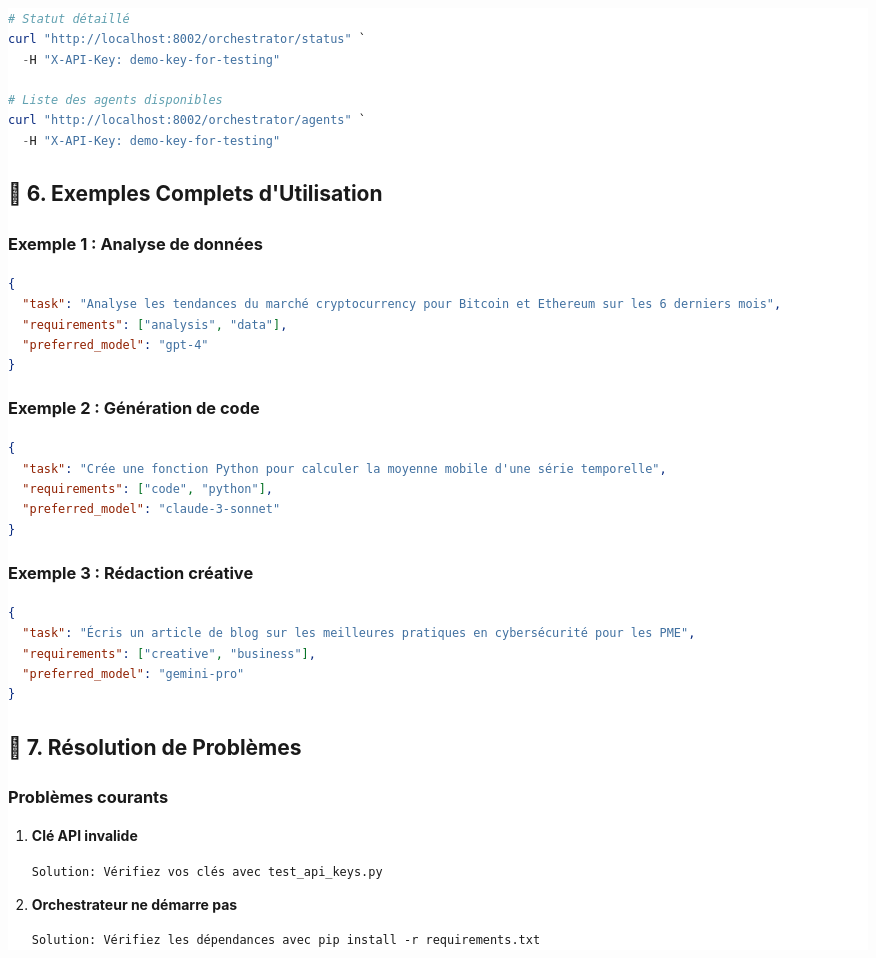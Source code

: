 ```powershell
# Statut détaillé
curl "http://localhost:8002/orchestrator/status" `
  -H "X-API-Key: demo-key-for-testing"

# Liste des agents disponibles
curl "http://localhost:8002/orchestrator/agents" `
  -H "X-API-Key: demo-key-for-testing"
```

## 🎉 6. Exemples Complets d'Utilisation

### Exemple 1 : Analyse de données

```json
{
  "task": "Analyse les tendances du marché cryptocurrency pour Bitcoin et Ethereum sur les 6 derniers mois",
  "requirements": ["analysis", "data"],
  "preferred_model": "gpt-4"
}
```

### Exemple 2 : Génération de code

```json
{
  "task": "Crée une fonction Python pour calculer la moyenne mobile d'une série temporelle",
  "requirements": ["code", "python"],
  "preferred_model": "claude-3-sonnet"
}
```

### Exemple 3 : Rédaction créative

```json
{
  "task": "Écris un article de blog sur les meilleures pratiques en cybersécurité pour les PME",
  "requirements": ["creative", "business"],
  "preferred_model": "gemini-pro"
}
```

## 🔧 7. Résolution de Problèmes

### Problèmes courants

1. **Clé API invalide**
   ```
   Solution: Vérifiez vos clés avec test_api_keys.py
   ```

2. **Orchestrateur ne démarre pas**
   ```
   Solution: Vérifiez les dépendances avec pip install -r requirements.txt
   ```
